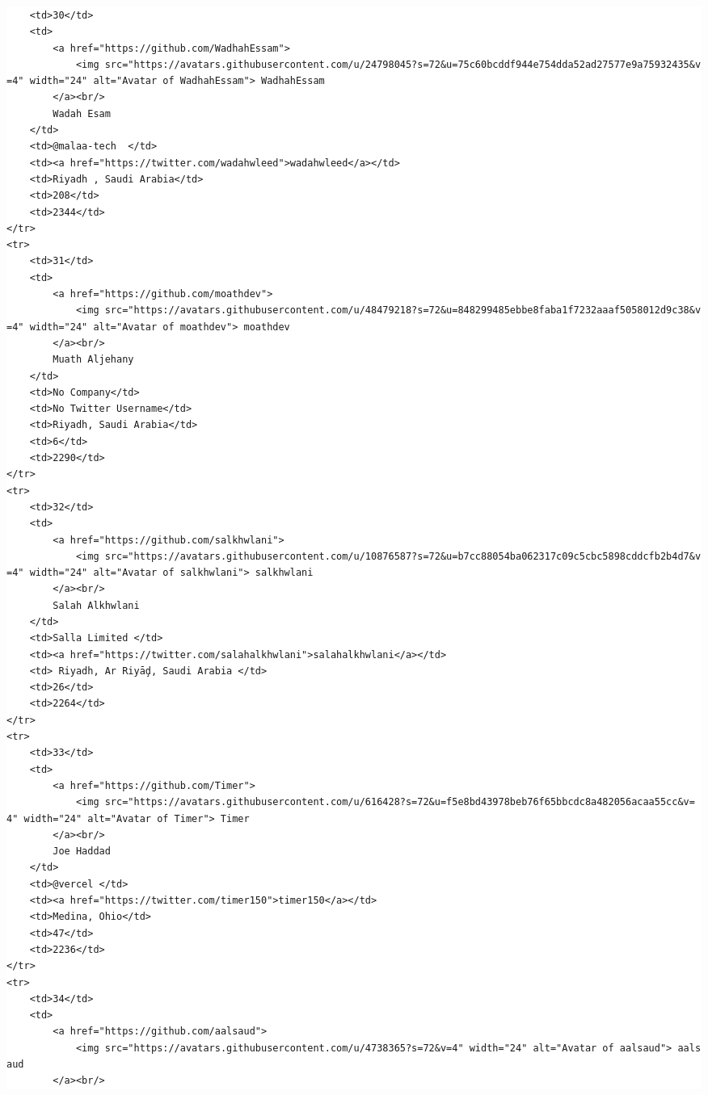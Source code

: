 		<td>30</td>
		<td>
			<a href="https://github.com/WadhahEssam">
				<img src="https://avatars.githubusercontent.com/u/24798045?s=72&u=75c60bcddf944e754dda52ad27577e9a75932435&v=4" width="24" alt="Avatar of WadhahEssam"> WadhahEssam
			</a><br/>
			Wadah Esam
		</td>
		<td>@malaa-tech  </td>
		<td><a href="https://twitter.com/wadahwleed">wadahwleed</a></td>
		<td>Riyadh , Saudi Arabia</td>
		<td>208</td>
		<td>2344</td>
	</tr>
	<tr>
		<td>31</td>
		<td>
			<a href="https://github.com/moathdev">
				<img src="https://avatars.githubusercontent.com/u/48479218?s=72&u=848299485ebbe8faba1f7232aaaf5058012d9c38&v=4" width="24" alt="Avatar of moathdev"> moathdev
			</a><br/>
			Muath Aljehany
		</td>
		<td>No Company</td>
		<td>No Twitter Username</td>
		<td>Riyadh, Saudi Arabia</td>
		<td>6</td>
		<td>2290</td>
	</tr>
	<tr>
		<td>32</td>
		<td>
			<a href="https://github.com/salkhwlani">
				<img src="https://avatars.githubusercontent.com/u/10876587?s=72&u=b7cc88054ba062317c09c5cbc5898cddcfb2b4d7&v=4" width="24" alt="Avatar of salkhwlani"> salkhwlani
			</a><br/>
			Salah Alkhwlani
		</td>
		<td>Salla Limited </td>
		<td><a href="https://twitter.com/salahalkhwlani">salahalkhwlani</a></td>
		<td> Riyadh, Ar Riyāḑ, Saudi Arabia </td>
		<td>26</td>
		<td>2264</td>
	</tr>
	<tr>
		<td>33</td>
		<td>
			<a href="https://github.com/Timer">
				<img src="https://avatars.githubusercontent.com/u/616428?s=72&u=f5e8bd43978beb76f65bbcdc8a482056acaa55cc&v=4" width="24" alt="Avatar of Timer"> Timer
			</a><br/>
			Joe Haddad
		</td>
		<td>@vercel </td>
		<td><a href="https://twitter.com/timer150">timer150</a></td>
		<td>Medina, Ohio</td>
		<td>47</td>
		<td>2236</td>
	</tr>
	<tr>
		<td>34</td>
		<td>
			<a href="https://github.com/aalsaud">
				<img src="https://avatars.githubusercontent.com/u/4738365?s=72&v=4" width="24" alt="Avatar of aalsaud"> aalsaud
			</a><br/>
